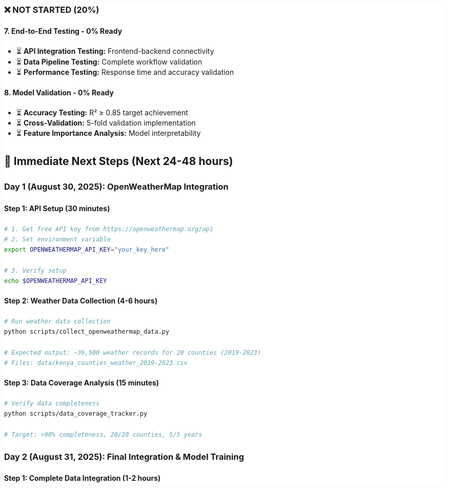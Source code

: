 ### **❌ NOT STARTED (20%)**

#### 7. **End-to-End Testing** - 0% Ready

- ⏳ **API Integration Testing:** Frontend-backend connectivity
- ⏳ **Data Pipeline Testing:** Complete workflow validation
- ⏳ **Performance Testing:** Response time and accuracy validation

#### 8. **Model Validation** - 0% Ready

- ⏳ **Accuracy Testing:** R² ≥ 0.85 target achievement
- ⏳ **Cross-Validation:** 5-fold validation implementation
- ⏳ **Feature Importance Analysis:** Model interpretability

## 🚀 **Immediate Next Steps (Next 24-48 hours)**

### **Day 1 (August 30, 2025): OpenWeatherMap Integration**

#### **Step 1: API Setup (30 minutes)**

```bash
# 1. Get free API key from https://openweathermap.org/api
# 2. Set environment variable
export OPENWEATHERMAP_API_KEY="your_key_here"

# 3. Verify setup
echo $OPENWEATHERMAP_API_KEY
```

#### **Step 2: Weather Data Collection (4-6 hours)**

```bash
# Run weather data collection
python scripts/collect_openweathermap_data.py

# Expected output: ~36,500 weather records for 20 counties (2019-2023)
# Files: data/kenya_counties_weather_2019-2023.csv
```

#### **Step 3: Data Coverage Analysis (15 minutes)**

```bash
# Verify data completeness
python scripts/data_coverage_tracker.py

# Target: >90% completeness, 20/20 counties, 5/5 years
```

### **Day 2 (August 31, 2025): Final Integration & Model Training**

#### **Step 1: Complete Data Integration (1-2 hours)**
